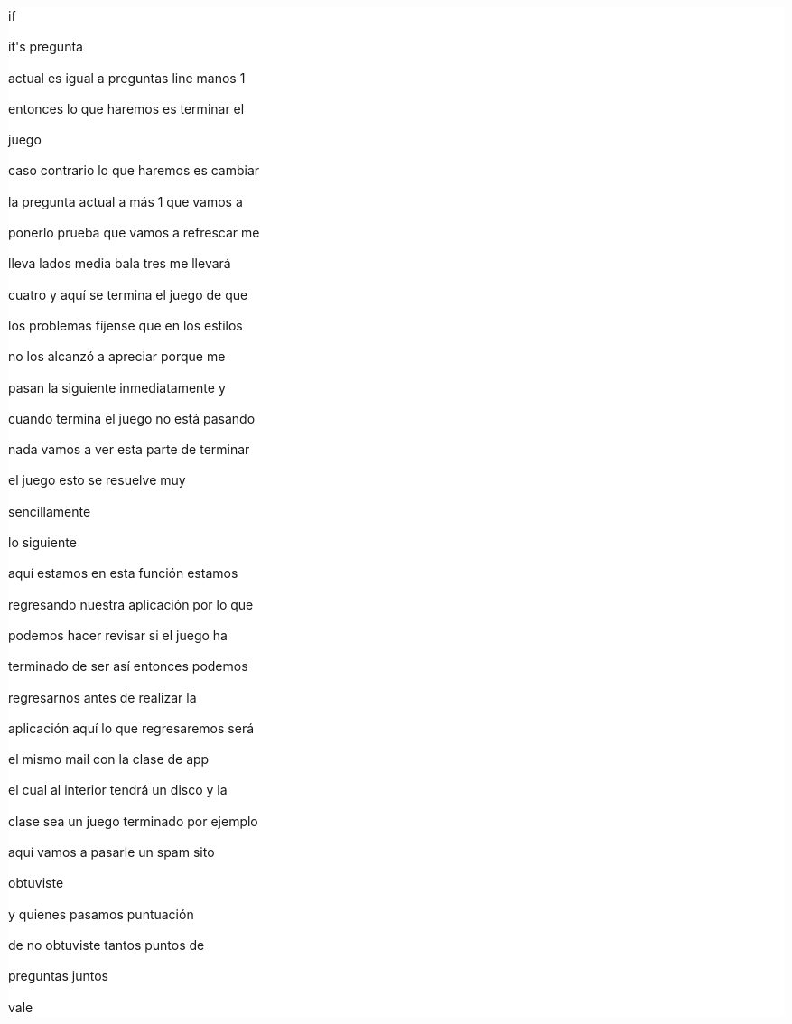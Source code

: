 if

it's pregunta

actual es igual a preguntas line manos 1

entonces lo que haremos es terminar el

juego

caso contrario lo que haremos es cambiar

la pregunta actual a más 1 que vamos a

ponerlo prueba que vamos a refrescar me

lleva lados media bala tres me llevará

cuatro y aquí se termina el juego de que

los problemas fíjense que en los estilos

no los alcanzó a apreciar porque me

pasan la siguiente inmediatamente y

cuando termina el juego no está pasando

nada vamos a ver esta parte de terminar

el juego esto se resuelve muy

sencillamente

lo siguiente

aquí estamos en esta función estamos

regresando nuestra aplicación por lo que

podemos hacer revisar si el juego ha

terminado de ser así entonces podemos

regresarnos antes de realizar la

aplicación aquí lo que regresaremos será

el mismo mail con la clase de app

el cual al interior tendrá un disco y la

clase sea un juego terminado por ejemplo

aquí vamos a pasarle un spam sito

obtuviste

y quienes pasamos puntuación

de no obtuviste tantos puntos de

preguntas juntos

vale
